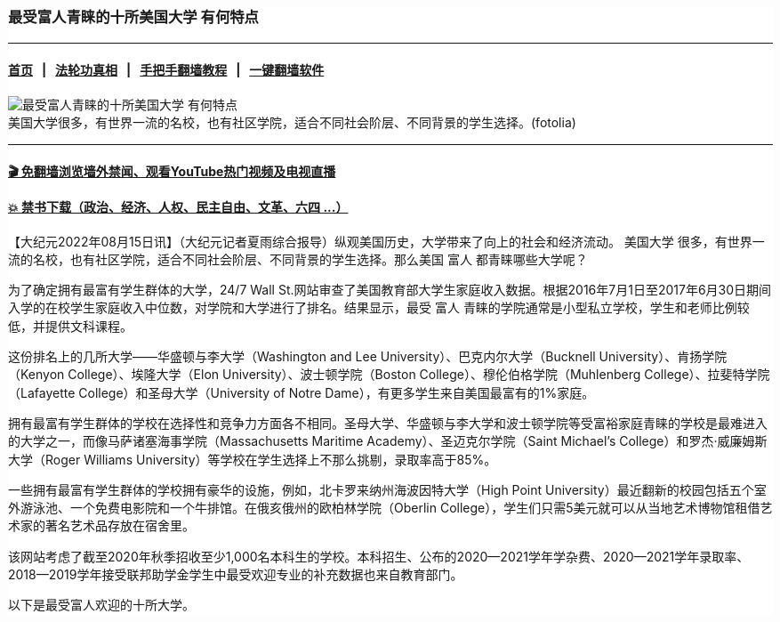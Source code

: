 ### 最受富人青睐的十所美国大学 有何特点
------------------------

#### [首页](https://github.com/gfw-breaker/banned-news3/blob/master/README.md) &nbsp;&nbsp;|&nbsp;&nbsp; [法轮功真相](https://github.com/begood0513/basic/blob/master/README.md)  &nbsp;&nbsp;|&nbsp;&nbsp; [手把手翻墙教程](https://github.com/gfw-breaker/guides/wiki)  &nbsp;&nbsp;|&nbsp;&nbsp; [一键翻墙软件](https://github.com/gfw-breaker/nogfw/blob/master/README.md)  



<div><img alt="最受富人青睐的十所美国大学 有何特点" class="attachment-djy_600_400 size-djy_600_400 wp-post-image" src="https://i.epochtimes.com/assets/uploads/2016/03/1508151255572483-600x400.jpg"/>
<div class="caption">
 美国大学很多，有世界一流的名校，也有社区学院，适合不同社会阶层、不同背景的学生选择。(fotolia)
</div></div><hr/>

#### [ 🎬  免翻墙浏览墙外禁闻、观看YouTube热门视频及电视直播](https://github.com/gfw-breaker/HelloWorld)

#### [ 💥  禁书下载（政治、经济、人权、民主自由、文革、六四 ...）](https://github.com/gfw-breaker/books/blob/master/README.md)

<div><p>
 【大纪元2022年08月15日讯】（大纪元记者夏雨综合报导）纵观美国历史，大学带来了向上的社会和经济流动。
 <ok href="https://www.epochtimes.com/gb/tag/%E7%BE%8E%E5%9B%BD%E5%A4%A7%E5%AD%A6.html">
  美国大学
 </ok>
 很多，有世界一流的名校，也有社区学院，适合不同社会阶层、不同背景的学生选择。那么美国
 <ok href="https://www.epochtimes.com/gb/tag/%E5%AF%8C%E4%BA%BA.html">
  富人
 </ok>
 都青睐哪些大学呢？
</p>
<p>
 为了确定拥有最富有学生群体的大学，24/7 Wall St.网站审查了美国教育部大学生家庭收入数据。根据2016年7月1日至2017年6月30日期间入学的在校学生家庭收入中位数，对学院和大学进行了排名。结果显示，最受
 <ok href="https://www.epochtimes.com/gb/tag/%E5%AF%8C%E4%BA%BA.html">
  富人
 </ok>
 青睐的学院通常是小型私立学校，学生和老师比例较低，并提供文科课程。
</p>
<p>
 这份排名上的几所大学——华盛顿与李大学（Washington and Lee University）、巴克内尔大学（Bucknell University）、肯扬学院（Kenyon College）、埃隆大学（Elon University）、波士顿学院（Boston College）、穆伦伯格学院（Muhlenberg College）、拉斐特学院（Lafayette College）和圣母大学（University of Notre Dame），有更多学生来自美国最富有的1%家庭。
</p>
<p>
 拥有最富有学生群体的学校在选择性和竞争力方面各不相同。圣母大学、华盛顿与李大学和波士顿学院等受富裕家庭青睐的学校是最难进入的大学之一，而像马萨诸塞海事学院（Massachusetts Maritime Academy）、圣迈克尔学院（Saint Michael’s College）和罗杰‧威廉姆斯大学（Roger Williams University）等学校在学生选择上不那么挑剔，录取率高于85%。
</p>
<p>
 一些拥有最富有学生群体的学校拥有豪华的设施，例如，北卡罗来纳州海波因特大学（High Point University）最近翻新的校园包括五个室外游泳池、一个免费电影院和一个牛排馆。在俄亥俄州的欧柏林学院（Oberlin College），学生们只需5美元就可以从当地艺术博物馆租借艺术家的著名艺术品存放在宿舍里。
</p>
<p>
 该网站考虑了截至2020年秋季招收至少1,000名本科生的学校。本科招生、公布的2020—2021学年学杂费、2020—2021学年录取率、2018—2019学年接受联邦助学金学生中最受欢迎专业的补充数据也来自教育部门。
</p>
<p>
 以下是最受富人欢迎的十所大学。
</p>
<h4>